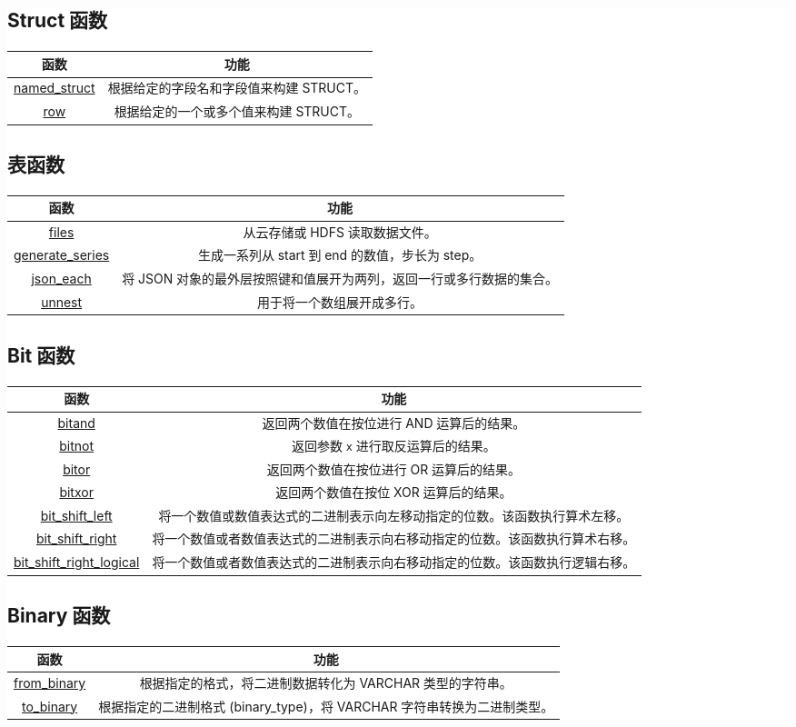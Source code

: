 ## Struct 函数

| 函数                |                 功能      |
|  :-:                |                :-:       |
|  [named_struct](/sql-reference/sql-functions/struct-functions/named_struct.md)| 根据给定的字段名和字段值来构建 STRUCT。 |
|  [row](/sql-reference/sql-functions/struct-functions/row.md)| 根据给定的一个或多个值来构建 STRUCT。 |

## 表函数

| 函数                |                 功能      |
|  :-:                |                :-:       |
| [files](./table-functions/files.md) | 从云存储或 HDFS 读取数据文件。|
| [generate_series](./table-functions/generate_series.md) | 生成一系列从 start 到 end 的数值，步长为 step。 |
| [json_each](./json-functions/json-query-and-processing-functions/json_each.md) | 将 JSON 对象的最外层按照键和值展开为两列，返回一行或多行数据的集合。 |
| [unnest](./array-functions/unnest.md) | 用于将一个数组展开成多行。|

## Bit 函数

| 函数                |                 功能      |
|  :-:                |                :-:       |
|  [bitand](/sql-reference/sql-functions/bit-functions/bitand.md)| 返回两个数值在按位进行 AND 运算后的结果。 |
|  [bitnot](/sql-reference/sql-functions/bit-functions/bitnot.md)| 返回参数 `x` 进行取反运算后的结果。 |
|  [bitor](/sql-reference/sql-functions/bit-functions/bitor.md)| 返回两个数值在按位进行 OR 运算后的结果。  |
|  [bitxor](/sql-reference/sql-functions/bit-functions/bitxor.md)| 返回两个数值在按位 XOR 运算后的结果。 |
|  [bit_shift_left](/sql-reference/sql-functions/bit-functions/bit_shift_left.md)| 将一个数值或数值表达式的二进制表示向左移动指定的位数。该函数执行算术左移。 |
|  [bit_shift_right](/sql-reference/sql-functions/bit-functions/bit_shift_right.md)| 将一个数值或者数值表达式的二进制表示向右移动指定的位数。该函数执行算术右移。 |
|  [bit_shift_right_logical](/sql-reference/sql-functions/bit-functions/bit_shift_right_logical.md)| 将一个数值或者数值表达式的二进制表示向右移动指定的位数。该函数执行逻辑右移。 |

## Binary 函数

| 函数                |                 功能      |
|  :-:                |                :-:       |
|  [from_binary](./sql-reference/sql-functions/binary-functions/from_binary.md)| 根据指定的格式，将二进制数据转化为 VARCHAR 类型的字符串。 |
|  [to_binary](./sql-reference/sql-functions/binary-functions/to_binary.md)| 根据指定的二进制格式 (binary_type)，将 VARCHAR 字符串转换为二进制类型。|
